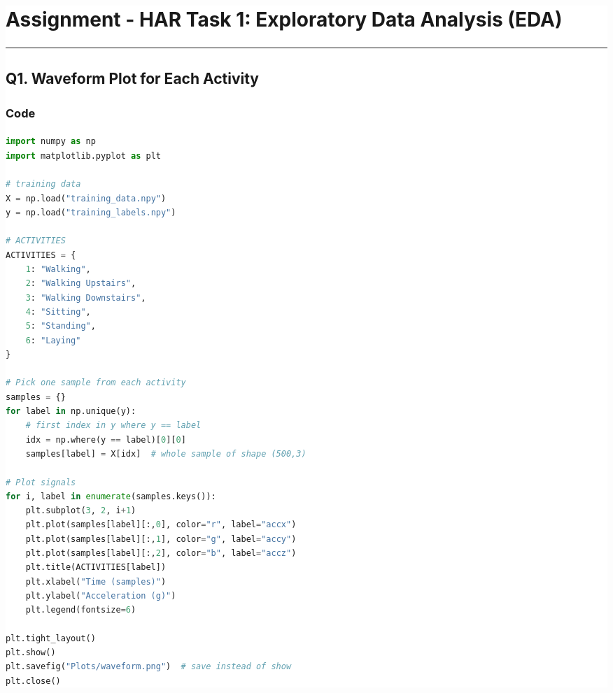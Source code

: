 # Assignment - HAR Task 1: Exploratory Data Analysis (EDA)

---

## Q1. Waveform Plot for Each Activity

### Code
```python
import numpy as np
import matplotlib.pyplot as plt

# training data
X = np.load("training_data.npy")
y = np.load("training_labels.npy")

# ACTIVITIES
ACTIVITIES = {
    1: "Walking",
    2: "Walking Upstairs",
    3: "Walking Downstairs",
    4: "Sitting",
    5: "Standing",
    6: "Laying"
}

# Pick one sample from each activity
samples = {}
for label in np.unique(y):
    # first index in y where y == label
    idx = np.where(y == label)[0][0]
    samples[label] = X[idx]  # whole sample of shape (500,3)

# Plot signals
for i, label in enumerate(samples.keys()):
    plt.subplot(3, 2, i+1)
    plt.plot(samples[label][:,0], color="r", label="accx")
    plt.plot(samples[label][:,1], color="g", label="accy")
    plt.plot(samples[label][:,2], color="b", label="accz")
    plt.title(ACTIVITIES[label])
    plt.xlabel("Time (samples)")
    plt.ylabel("Acceleration (g)")
    plt.legend(fontsize=6)

plt.tight_layout()
plt.show()
plt.savefig("Plots/waveform.png")  # save instead of show
plt.close()
```
<p>